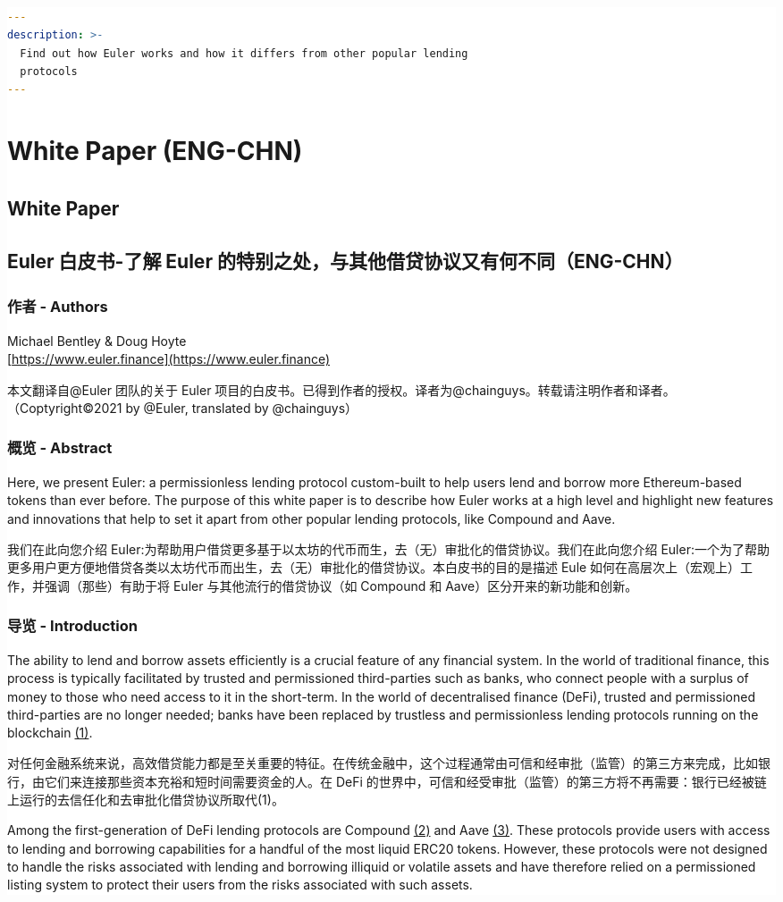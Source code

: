 ```yaml
---
description: >-
  Find out how Euler works and how it differs from other popular lending
  protocols
---
```


# White Paper (ENG-CHN)

## White Paper

## Euler 白皮书-了解 Euler 的特别之处，与其他借贷协议又有何不同（ENG-CHN）

### 作者 - Authors

Michael Bentley & Doug Hoyte\
[https://www.euler.finance](https://www.euler.finance)

本文翻译自@Euler 团队的关于 Euler 项目的白皮书。已得到作者的授权。译者为@chainguys。转载请注明作者和译者。 （Coptyright©2021 by @Euler, translated by @chainguys）

### 概览 - Abstract

Here, we present Euler: a permissionless lending protocol custom-built to help users lend and borrow more Ethereum-based tokens than ever before. The purpose of this white paper is to describe how Euler works at a high level and highlight new features and innovations that help to set it apart from other popular lending protocols, like Compound and Aave.

我们在此向您介绍 Euler:为帮助用户借贷更多基于以太坊的代币而生，去（无）审批化的借贷协议。我们在此向您介绍 Euler:一个为了帮助更多用户更方便地借贷各类以太坊代币而出生，去（无）审批化的借贷协议。本白皮书的目的是描述 Eule 如何在高层次上（宏观上）工作，并强调（那些）有助于将 Euler 与其他流行的借贷协议（如 Compound 和 Aave）区分开来的新功能和创新。

### 导览 - Introduction

The ability to lend and borrow assets efficiently is a crucial feature of any financial system. In the world of traditional finance, this process is typically facilitated by trusted and permissioned third-parties such as banks, who connect people with a surplus of money to those who need access to it in the short-term. In the world of decentralised finance (DeFi), trusted and permissioned third-parties are no longer needed; banks have been replaced by trustless and permissionless lending protocols running on the blockchain [(1)](white-paper.md#references).

对任何金融系统来说，高效借贷能力都是至关重要的特征。在传统金融中，这个过程通常由可信和经审批（监管）的第三方来完成，比如银行，由它们来连接那些资本充裕和短时间需要资金的人。在 DeFi 的世界中，可信和经受审批（监管）的第三方将不再需要：银行已经被链上运行的去信任化和去审批化借贷协议所取代(1)。

Among the first-generation of DeFi lending protocols are Compound [(2)](white-paper.md#references) and Aave [(3)](white-paper.md#references). These protocols provide users with access to lending and borrowing capabilities for a handful of the most liquid ERC20 tokens. However, these protocols were not designed to handle the risks associated with lending and borrowing illiquid or volatile assets and have therefore relied on a permissioned listing system to protect their users from the risks associated with such assets.
